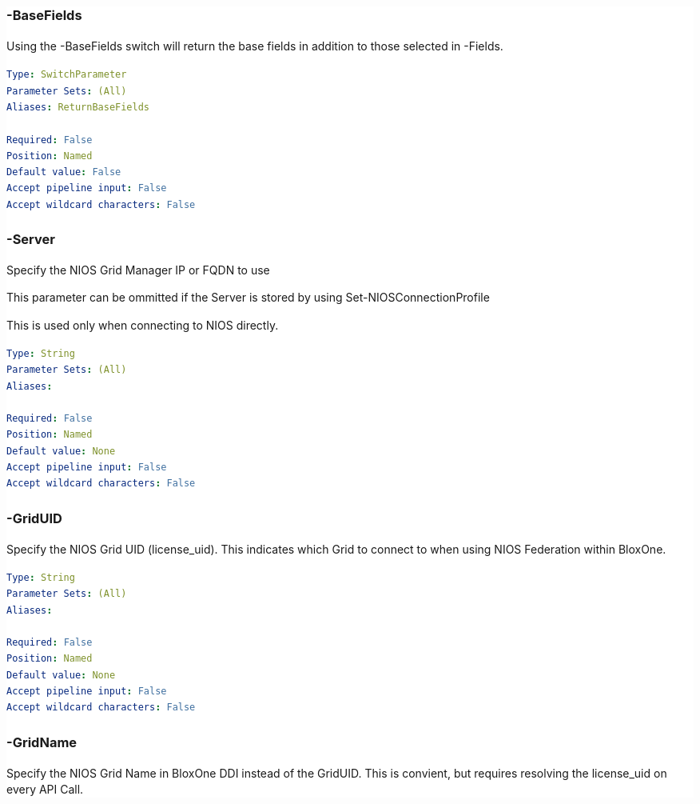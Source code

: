 ### -BaseFields
Using the -BaseFields switch will return the base fields in addition to those selected in -Fields.

```yaml
Type: SwitchParameter
Parameter Sets: (All)
Aliases: ReturnBaseFields

Required: False
Position: Named
Default value: False
Accept pipeline input: False
Accept wildcard characters: False
```

### -Server
Specify the NIOS Grid Manager IP or FQDN to use

This parameter can be ommitted if the Server is stored by using Set-NIOSConnectionProfile

This is used only when connecting to NIOS directly.

```yaml
Type: String
Parameter Sets: (All)
Aliases:

Required: False
Position: Named
Default value: None
Accept pipeline input: False
Accept wildcard characters: False
```

### -GridUID
Specify the NIOS Grid UID (license_uid).
This indicates which Grid to connect to when using NIOS Federation within BloxOne.

```yaml
Type: String
Parameter Sets: (All)
Aliases:

Required: False
Position: Named
Default value: None
Accept pipeline input: False
Accept wildcard characters: False
```

### -GridName
Specify the NIOS Grid Name in BloxOne DDI instead of the GridUID.
This is convient, but requires resolving the license_uid on every API Call.
